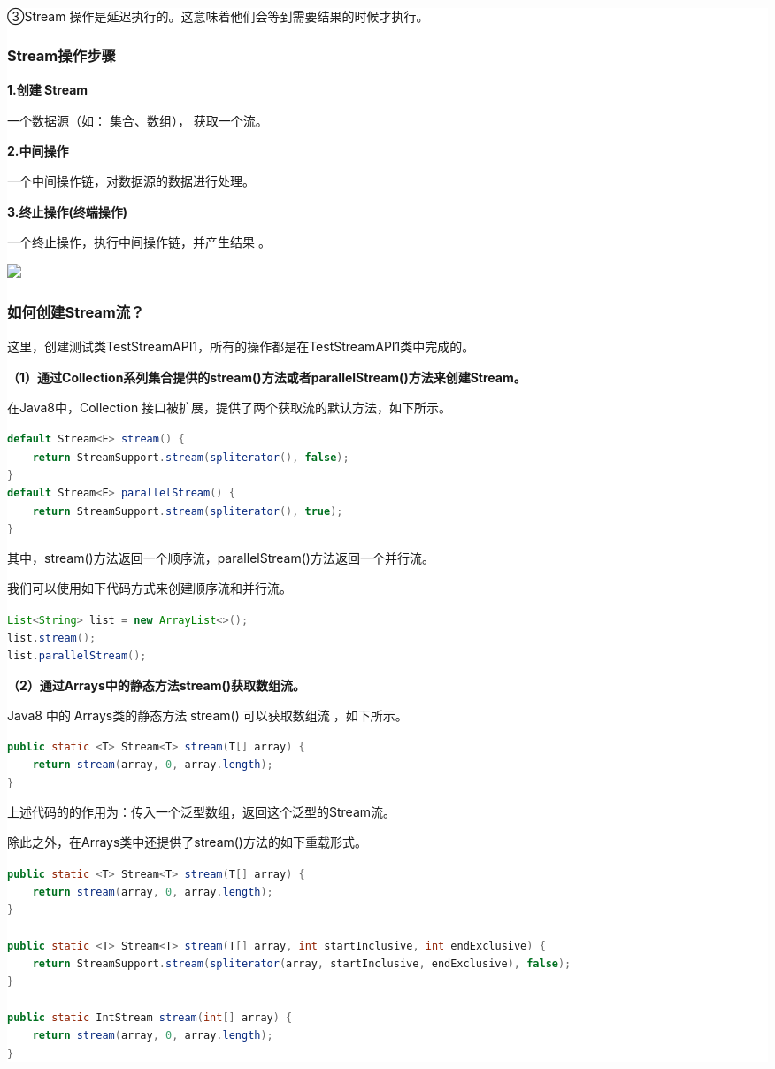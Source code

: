③Stream 操作是延迟执行的。这意味着他们会等到需要结果的时候才执行。  

### Stream操作步骤

**1.创建 Stream**

一个数据源（如： 集合、数组）， 获取一个流。

**2.中间操作**

一个中间操作链，对数据源的数据进行处理。

**3.终止操作(终端操作)**

一个终止操作，执行中间操作链，并产生结果 。

![](https://img-blog.csdnimg.cn/202103141952071.jpg)


### 如何创建Stream流？

这里，创建测试类TestStreamAPI1，所有的操作都是在TestStreamAPI1类中完成的。

**（1）通过Collection系列集合提供的stream()方法或者parallelStream()方法来创建Stream。**

在Java8中，Collection 接口被扩展，提供了两个获取流的默认方法，如下所示。

```java
default Stream<E> stream() {
    return StreamSupport.stream(spliterator(), false);
}
default Stream<E> parallelStream() {
    return StreamSupport.stream(spliterator(), true);
}
```

其中，stream()方法返回一个顺序流，parallelStream()方法返回一个并行流。

我们可以使用如下代码方式来创建顺序流和并行流。

```java
List<String> list = new ArrayList<>();
list.stream();
list.parallelStream();
```

**（2）通过Arrays中的静态方法stream()获取数组流。**

Java8 中的 Arrays类的静态方法 stream() 可以获取数组流 ，如下所示。

```java
public static <T> Stream<T> stream(T[] array) {
    return stream(array, 0, array.length);
}
```

上述代码的的作用为：传入一个泛型数组，返回这个泛型的Stream流。

除此之外，在Arrays类中还提供了stream()方法的如下重载形式。

```java
public static <T> Stream<T> stream(T[] array) {
    return stream(array, 0, array.length);
}

public static <T> Stream<T> stream(T[] array, int startInclusive, int endExclusive) {
    return StreamSupport.stream(spliterator(array, startInclusive, endExclusive), false);
}

public static IntStream stream(int[] array) {
    return stream(array, 0, array.length);
}

```